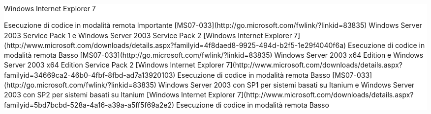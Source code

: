 [Windows Internet Explorer 7](http://www.microsoft.com/downloads/details.aspx?familyid=cd7ed4d5-7790-41db-8b68-cfd59105ca36)
</td>
<td style="border:1px solid black;">
Esecuzione di codice in modalità remota
</td>
<td style="border:1px solid black;">
Importante
</td>
<td style="border:1px solid black;">
[MS07-033](http://go.microsoft.com/fwlink/?linkid=83835)
</td>
</tr>
<tr class="alternateRow">
<td style="border:1px solid black;">
Windows Server 2003 Service Pack 1 e Windows Server 2003 Service Pack 2
</td>
<td style="border:1px solid black;">
[Windows Internet Explorer 7](http://www.microsoft.com/downloads/details.aspx?familyid=4f8daed8-9925-494d-b2f5-1e29f4040f6a)
</td>
<td style="border:1px solid black;">
Esecuzione di codice in modalità remota
</td>
<td style="border:1px solid black;">
Basso
</td>
<td style="border:1px solid black;">
[MS07-033](http://go.microsoft.com/fwlink/?linkid=83835)
</td>
</tr>
<tr>
<td style="border:1px solid black;">
Windows Server 2003 x64 Edition e Windows Server 2003 x64 Edition Service Pack 2
</td>
<td style="border:1px solid black;">
[Windows Internet Explorer 7](http://www.microsoft.com/downloads/details.aspx?familyid=34669ca2-46b0-4fbf-8fbd-ad7a13920103)
</td>
<td style="border:1px solid black;">
Esecuzione di codice in modalità remota
</td>
<td style="border:1px solid black;">
Basso
</td>
<td style="border:1px solid black;">
[MS07-033](http://go.microsoft.com/fwlink/?linkid=83835)
</td>
</tr>
<tr class="alternateRow">
<td style="border:1px solid black;">
Windows Server 2003 con SP1 per sistemi basati su Itanium e Windows Server 2003 con SP2 per sistemi basati su Itanium
</td>
<td style="border:1px solid black;">
[Windows Internet Explorer 7](http://www.microsoft.com/downloads/details.aspx?familyid=5bd7bcbd-528a-4a16-a39a-a5ff5f69a2e2)
</td>
<td style="border:1px solid black;">
Esecuzione di codice in modalità remota
</td>
<td style="border:1px solid black;">
Basso
</td>
